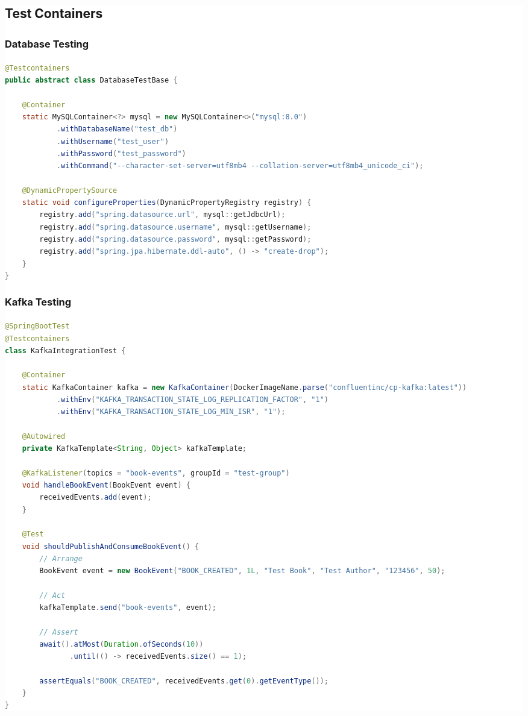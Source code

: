## Test Containers

### Database Testing

```java
@Testcontainers
public abstract class DatabaseTestBase {

    @Container
    static MySQLContainer<?> mysql = new MySQLContainer<>("mysql:8.0")
            .withDatabaseName("test_db")
            .withUsername("test_user")
            .withPassword("test_password")
            .withCommand("--character-set-server=utf8mb4 --collation-server=utf8mb4_unicode_ci");

    @DynamicPropertySource
    static void configureProperties(DynamicPropertyRegistry registry) {
        registry.add("spring.datasource.url", mysql::getJdbcUrl);
        registry.add("spring.datasource.username", mysql::getUsername);
        registry.add("spring.datasource.password", mysql::getPassword);
        registry.add("spring.jpa.hibernate.ddl-auto", () -> "create-drop");
    }
}
```

### Kafka Testing

```java
@SpringBootTest
@Testcontainers
class KafkaIntegrationTest {

    @Container
    static KafkaContainer kafka = new KafkaContainer(DockerImageName.parse("confluentinc/cp-kafka:latest"))
            .withEnv("KAFKA_TRANSACTION_STATE_LOG_REPLICATION_FACTOR", "1")
            .withEnv("KAFKA_TRANSACTION_STATE_LOG_MIN_ISR", "1");

    @Autowired
    private KafkaTemplate<String, Object> kafkaTemplate;

    @KafkaListener(topics = "book-events", groupId = "test-group")
    void handleBookEvent(BookEvent event) {
        receivedEvents.add(event);
    }

    @Test
    void shouldPublishAndConsumeBookEvent() {
        // Arrange
        BookEvent event = new BookEvent("BOOK_CREATED", 1L, "Test Book", "Test Author", "123456", 50);

        // Act
        kafkaTemplate.send("book-events", event);

        // Assert
        await().atMost(Duration.ofSeconds(10))
               .until(() -> receivedEvents.size() == 1);
        
        assertEquals("BOOK_CREATED", receivedEvents.get(0).getEventType());
    }
}
```
